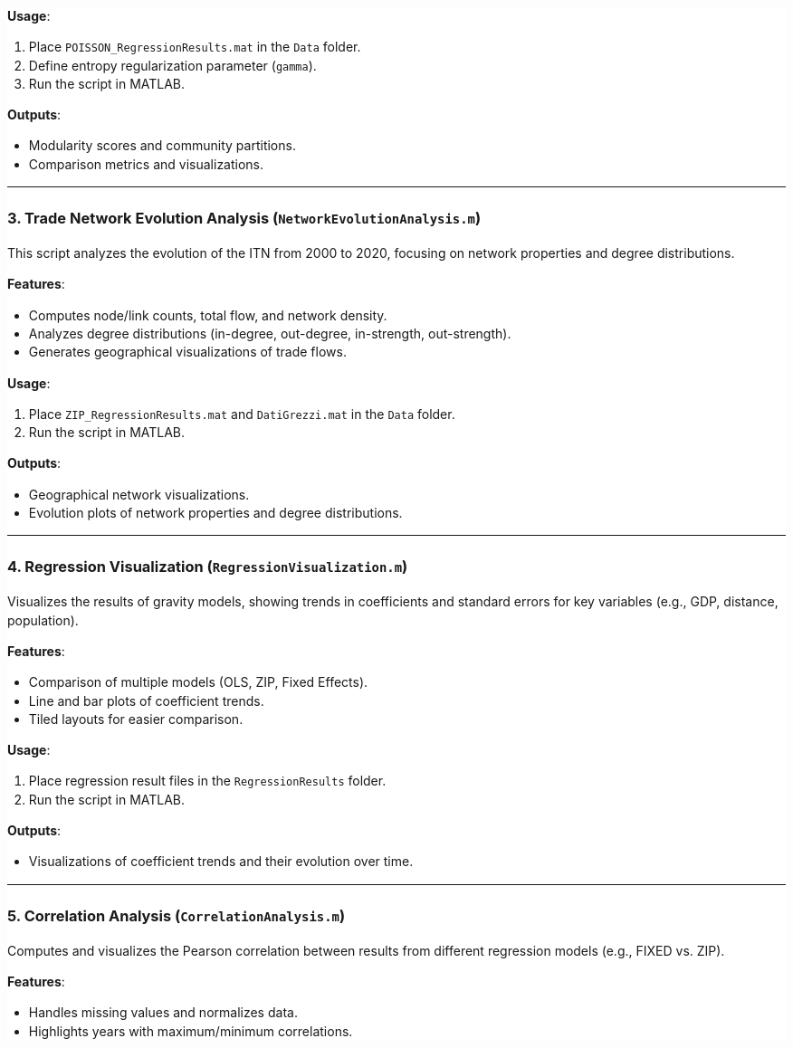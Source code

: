 **Usage**:
1. Place `POISSON_RegressionResults.mat` in the `Data` folder.
2. Define entropy regularization parameter (`gamma`).
3. Run the script in MATLAB.

**Outputs**:
- Modularity scores and community partitions.
- Comparison metrics and visualizations.

---

### 3. Trade Network Evolution Analysis (`NetworkEvolutionAnalysis.m`)
This script analyzes the evolution of the ITN from 2000 to 2020, focusing on network properties and degree distributions.

**Features**:
- Computes node/link counts, total flow, and network density.
- Analyzes degree distributions (in-degree, out-degree, in-strength, out-strength).
- Generates geographical visualizations of trade flows.

**Usage**:
1. Place `ZIP_RegressionResults.mat` and `DatiGrezzi.mat` in the `Data` folder.
2. Run the script in MATLAB.

**Outputs**:
- Geographical network visualizations.
- Evolution plots of network properties and degree distributions.

---

### 4. Regression Visualization (`RegressionVisualization.m`)
Visualizes the results of gravity models, showing trends in coefficients and standard errors for key variables (e.g., GDP, distance, population).

**Features**:
- Comparison of multiple models (OLS, ZIP, Fixed Effects).
- Line and bar plots of coefficient trends.
- Tiled layouts for easier comparison.

**Usage**:
1. Place regression result files in the `RegressionResults` folder.
2. Run the script in MATLAB.

**Outputs**:
- Visualizations of coefficient trends and their evolution over time.

---

### 5. Correlation Analysis (`CorrelationAnalysis.m`)
Computes and visualizes the Pearson correlation between results from different regression models (e.g., FIXED vs. ZIP).

**Features**:
- Handles missing values and normalizes data.
- Highlights years with maximum/minimum correlations.

